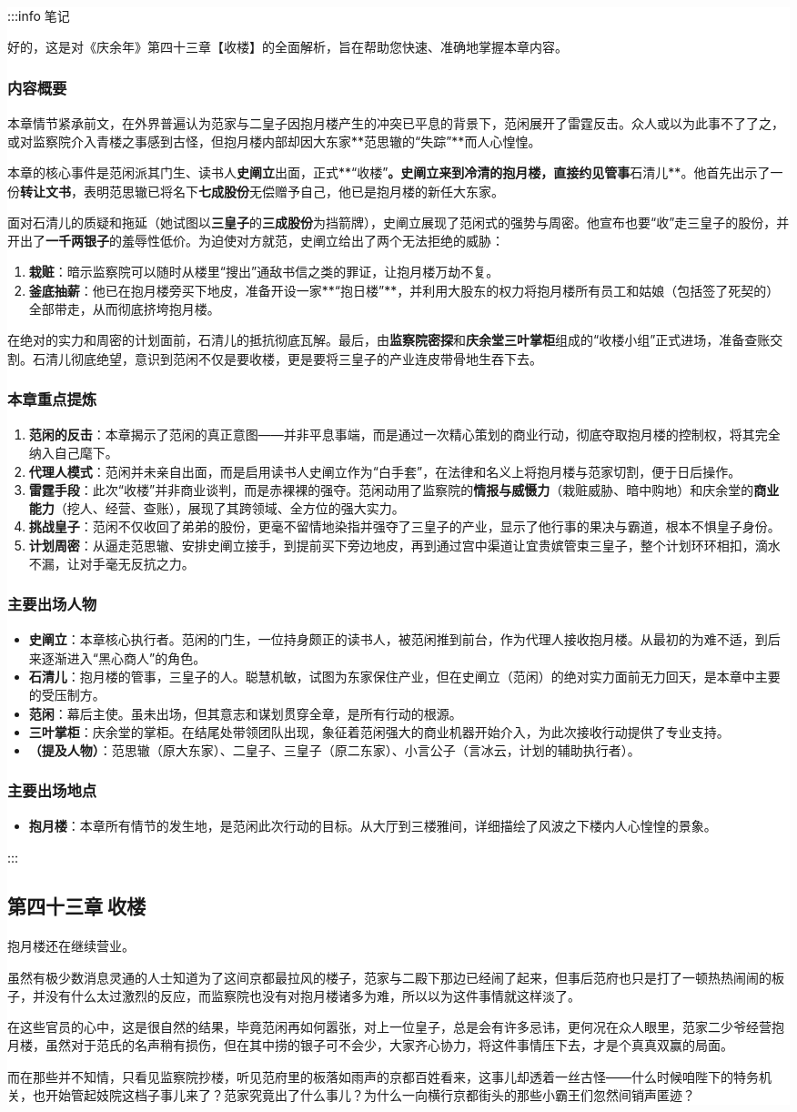 :::info 笔记

好的，这是对《庆余年》第四十三章【收楼】的全面解析，旨在帮助您快速、准确地掌握本章内容。

### 内容概要

本章情节紧承前文，在外界普遍认为范家与二皇子因抱月楼产生的冲突已平息的背景下，范闲展开了雷霆反击。众人或以为此事不了了之，或对监察院介入青楼之事感到古怪，但抱月楼内部却因大东家**范思辙的“失踪”**而人心惶惶。

本章的核心事件是范闲派其门生、读书人**史阐立**出面，正式**“收楼”**。史阐立来到冷清的抱月楼，直接约见管事**石清儿**。他首先出示了一份**转让文书**，表明范思辙已将名下**七成股份**无偿赠予自己，他已是抱月楼的新任大东家。

面对石清儿的质疑和拖延（她试图以**三皇子**的**三成股份**为挡箭牌），史阐立展现了范闲式的强势与周密。他宣布也要“收”走三皇子的股份，并开出了**一千两银子**的羞辱性低价。为迫使对方就范，史阐立给出了两个无法拒绝的威胁：
1.  **栽赃**：暗示监察院可以随时从楼里“搜出”通敌书信之类的罪证，让抱月楼万劫不复。
2.  **釜底抽薪**：他已在抱月楼旁买下地皮，准备开设一家**“抱日楼”**，并利用大股东的权力将抱月楼所有员工和姑娘（包括签了死契的）全部带走，从而彻底挤垮抱月楼。

在绝对的实力和周密的计划面前，石清儿的抵抗彻底瓦解。最后，由**监察院密探**和**庆余堂三叶掌柜**组成的“收楼小组”正式进场，准备查账交割。石清儿彻底绝望，意识到范闲不仅是要收楼，更是要将三皇子的产业连皮带骨地生吞下去。

### 本章重点提炼

1.  **范闲的反击**：本章揭示了范闲的真正意图——并非平息事端，而是通过一次精心策划的商业行动，彻底夺取抱月楼的控制权，将其完全纳入自己麾下。
2.  **代理人模式**：范闲并未亲自出面，而是启用读书人史阐立作为“白手套”，在法律和名义上将抱月楼与范家切割，便于日后操作。
3.  **雷霆手段**：此次“收楼”并非商业谈判，而是赤裸裸的强夺。范闲动用了监察院的**情报与威慑力**（栽赃威胁、暗中购地）和庆余堂的**商业能力**（挖人、经营、查账），展现了其跨领域、全方位的强大实力。
4.  **挑战皇子**：范闲不仅收回了弟弟的股份，更毫不留情地染指并强夺了三皇子的产业，显示了他行事的果决与霸道，根本不惧皇子身份。
5.  **计划周密**：从逼走范思辙、安排史阐立接手，到提前买下旁边地皮，再到通过宫中渠道让宜贵嫔管束三皇子，整个计划环环相扣，滴水不漏，让对手毫无反抗之力。

### 主要出场人物

*   **史阐立**：本章核心执行者。范闲的门生，一位持身颇正的读书人，被范闲推到前台，作为代理人接收抱月楼。从最初的为难不适，到后来逐渐进入“黑心商人”的角色。
*   **石清儿**：抱月楼的管事，三皇子的人。聪慧机敏，试图为东家保住产业，但在史阐立（范闲）的绝对实力面前无力回天，是本章中主要的受压制方。
*   **范闲**：幕后主使。虽未出场，但其意志和谋划贯穿全章，是所有行动的根源。
*   **三叶掌柜**：庆余堂的掌柜。在结尾处带领团队出现，象征着范闲强大的商业机器开始介入，为此次接收行动提供了专业支持。
*   **（提及人物）**：范思辙（原大东家）、二皇子、三皇子（原二东家）、小言公子（言冰云，计划的辅助执行者）。

### 主要出场地点

*   **抱月楼**：本章所有情节的发生地，是范闲此次行动的目标。从大厅到三楼雅间，详细描绘了风波之下楼内人心惶惶的景象。

:::

## 第四十三章 **收楼**

抱月楼还在继续营业。

虽然有极少数消息灵通的人士知道为了这间京都最拉风的楼子，范家与二殿下那边已经闹了起来，但事后范府也只是打了一顿热热闹闹的板子，并没有什么太过激烈的反应，而监察院也没有对抱月楼诸多为难，所以以为这件事情就这样淡了。

在这些官员的心中，这是很自然的结果，毕竟范闲再如何嚣张，对上一位皇子，总是会有许多忌讳，更何况在众人眼里，范家二少爷经营抱月楼，虽然对于范氏的名声稍有损伤，但在其中捞的银子可不会少，大家齐心协力，将这件事情压下去，才是个真真双赢的局面。

而在那些并不知情，只看见监察院抄楼，听见范府里的板落如雨声的京都百姓看来，这事儿却透着一丝古怪——什么时候咱陛下的特务机关，也开始管起妓院这档子事儿来了？范家究竟出了什么事儿？为什么一向横行京都街头的那些小霸王们忽然间销声匿迹？
